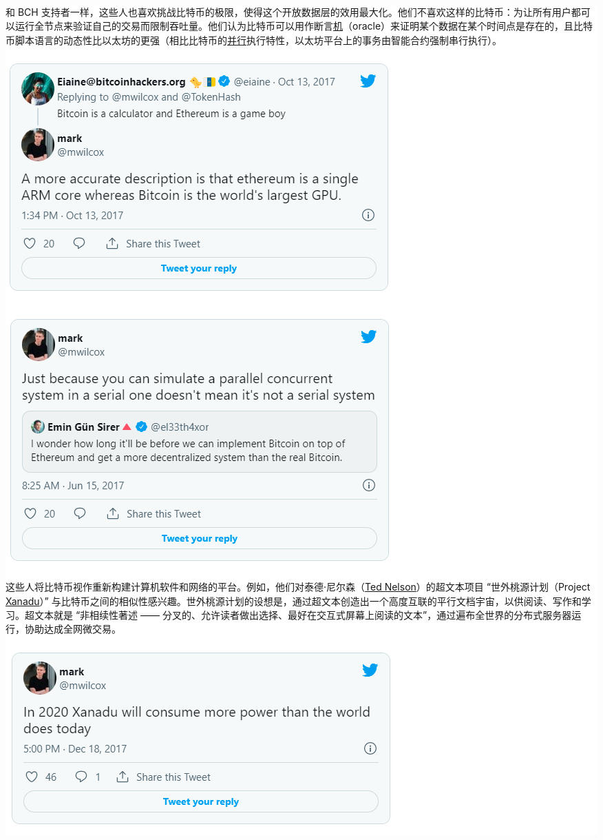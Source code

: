 和 BCH 支持者一样，这些人也喜欢挑战比特币的极限，使得这个开放数据层的效用最大化。他们不喜欢这样的比特币：为让所有用户都可以运行全节点来验证自己的交易而限制吞吐量。他们认为比特币可以用作断言[机](https://en.wikipedia.org/wiki/Oracle_machine)（oracle）来证明某个数据在某个时间点是存在的，且比特币脚本语言的动态性比以太坊的更强（相比比特币的[并行](https://www.rand.org/content/dam/rand/pubs/research_memoranda/2008/RM1361.pdf)执行特性，以太坊平台上的事务由智能合约强制串行执行）。

![image_20211130161614](../images/the-many-faces-of-bitcoin/image_20211130161614.png)

﻿![image-20211130161906173](../images/the-many-faces-of-bitcoin/image-20211130161906173.png)

这些人将比特币视作重新构建计算机软件和网络的平台。例如，他们对泰德·尼尔森（[Ted Nelson](http://ted.hyperland.com/)）的超文本项目 “世外桃源计划（Project [Xanadu](http://xanadu.com/)）” 与比特币之间的相似性感兴趣。世外桃源计划的设想是，通过超文本创造出一个高度互联的平行文档宇宙，以供阅读、写作和学习。超文本就是 “非相续性著述 —— 分叉的、允许读者做出选择、最好在交互式屏幕上阅读的文本”，通过遍布全世界的分布式服务器运行，协助达成全网微交易。

﻿![image-20211130162057291](../images/the-many-faces-of-bitcoin/image-20211130162057291.png)
